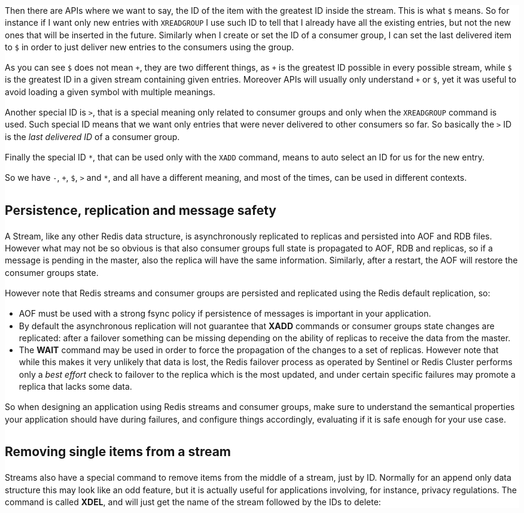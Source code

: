 Then there are APIs where we want to say, the ID of the item with the greatest ID inside the stream. This is what `$` means. So for instance if I want only new entries with `XREADGROUP` I use such ID to tell that I already have all the existing entries, but not the new ones that will be inserted in the future. Similarly when I create or set the ID of a consumer group, I can set the last delivered item to `$` in order to just deliver new entries to the consumers using the group.

As you can see `$` does not mean `+`, they are two different things, as `+` is the greatest ID possible in every possible stream, while `$` is the greatest ID in a given stream containing given entries. Moreover APIs will usually only understand `+` or `$`, yet it was useful to avoid loading a given symbol with multiple meanings.

Another special ID is `>`, that is a special meaning only related to consumer groups and only when the `XREADGROUP` command is used. Such special ID means that we want only entries that were never delivered to other consumers so far. So basically the `>` ID is the *last delivered ID* of a consumer group.

Finally the special ID `*`, that can be used only with the `XADD` command, means to auto select an ID for us for the new entry.

So we have `-`, `+`, `$`, `>` and `*`, and all have a different meaning, and most of the times, can be used in different contexts.

## Persistence, replication and message safety

A Stream, like any other Redis data structure, is asynchronously replicated to replicas and persisted into AOF and RDB files. However what may not be so obvious is that also consumer groups full state is propagated to AOF, RDB and replicas, so if a message is pending in the master, also the replica will have the same information. Similarly, after a restart, the AOF will restore the consumer groups state.

However note that Redis streams and consumer groups are persisted and replicated using the Redis default replication, so:

* AOF must be used with a strong fsync policy if persistence of messages is important in your application.
* By default the asynchronous replication will not guarantee that **XADD** commands or consumer groups state changes are replicated: after a failover something can be missing depending on the ability of replicas to receive the data from the master.
* The **WAIT** command may be used in order to force the propagation of the changes to a set of replicas. However note that while this makes it very unlikely that data is lost, the Redis failover process as operated by Sentinel or Redis Cluster performs only a *best effort* check to failover to the replica which is the most updated, and under certain specific failures may promote a replica that lacks some data.

So when designing an application using Redis streams and consumer groups, make sure to understand the semantical properties your application should have during failures, and configure things accordingly, evaluating if it is safe enough for your use case.

## Removing single items from a stream

Streams also have a special command to remove items from the middle of a stream, just by ID. Normally for an append only data structure this may look like an odd feature, but it is actually useful for applications involving, for instance, privacy regulations. The command is called **XDEL**, and will just get the name of the stream followed by the IDs to delete:
